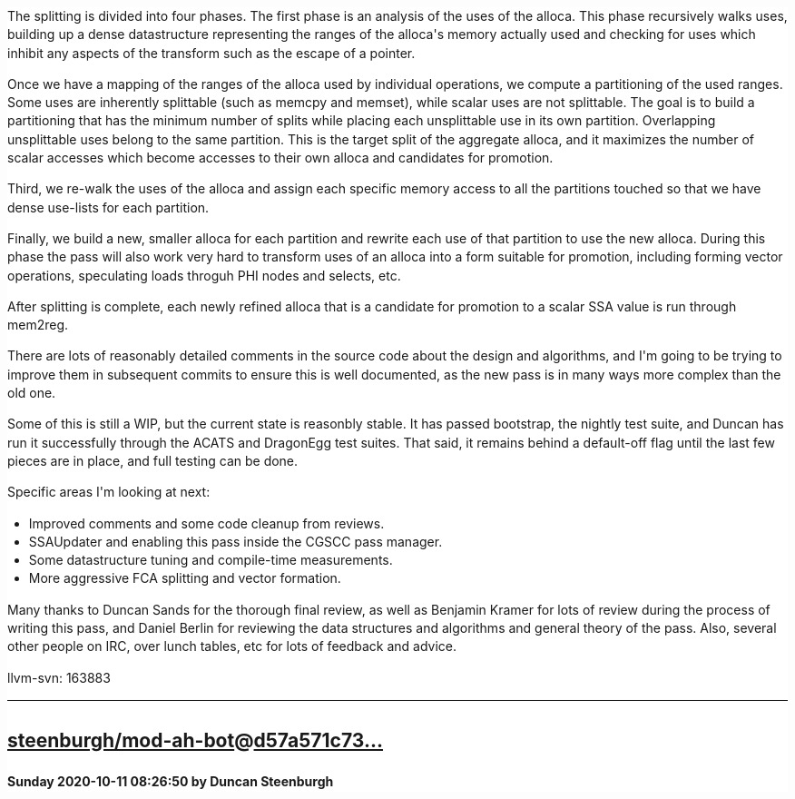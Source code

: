 The splitting is divided into four phases. The first phase is an
analysis of the uses of the alloca. This phase recursively walks uses,
building up a dense datastructure representing the ranges of the
alloca's memory actually used and checking for uses which inhibit any
aspects of the transform such as the escape of a pointer.

Once we have a mapping of the ranges of the alloca used by individual
operations, we compute a partitioning of the used ranges. Some uses are
inherently splittable (such as memcpy and memset), while scalar uses are
not splittable. The goal is to build a partitioning that has the minimum
number of splits while placing each unsplittable use in its own
partition. Overlapping unsplittable uses belong to the same partition.
This is the target split of the aggregate alloca, and it maximizes the
number of scalar accesses which become accesses to their own alloca and
candidates for promotion.

Third, we re-walk the uses of the alloca and assign each specific memory
access to all the partitions touched so that we have dense use-lists for
each partition.

Finally, we build a new, smaller alloca for each partition and rewrite
each use of that partition to use the new alloca. During this phase the
pass will also work very hard to transform uses of an alloca into a form
suitable for promotion, including forming vector operations, speculating
loads throguh PHI nodes and selects, etc.

After splitting is complete, each newly refined alloca that is
a candidate for promotion to a scalar SSA value is run through mem2reg.

There are lots of reasonably detailed comments in the source code about
the design and algorithms, and I'm going to be trying to improve them in
subsequent commits to ensure this is well documented, as the new pass is
in many ways more complex than the old one.

Some of this is still a WIP, but the current state is reasonbly stable.
It has passed bootstrap, the nightly test suite, and Duncan has run it
successfully through the ACATS and DragonEgg test suites. That said, it
remains behind a default-off flag until the last few pieces are in
place, and full testing can be done.

Specific areas I'm looking at next:
- Improved comments and some code cleanup from reviews.
- SSAUpdater and enabling this pass inside the CGSCC pass manager.
- Some datastructure tuning and compile-time measurements.
- More aggressive FCA splitting and vector formation.

Many thanks to Duncan Sands for the thorough final review, as well as
Benjamin Kramer for lots of review during the process of writing this
pass, and Daniel Berlin for reviewing the data structures and algorithms
and general theory of the pass. Also, several other people on IRC, over
lunch tables, etc for lots of feedback and advice.

llvm-svn: 163883

---
## [steenburgh/mod-ah-bot](https://github.com/steenburgh/mod-ah-bot)@[d57a571c73...](https://github.com/steenburgh/mod-ah-bot/commit/d57a571c733c8fc950fb2a919fe7fb9d33006c5a)
#### Sunday 2020-10-11 08:26:50 by Duncan Steenburgh
